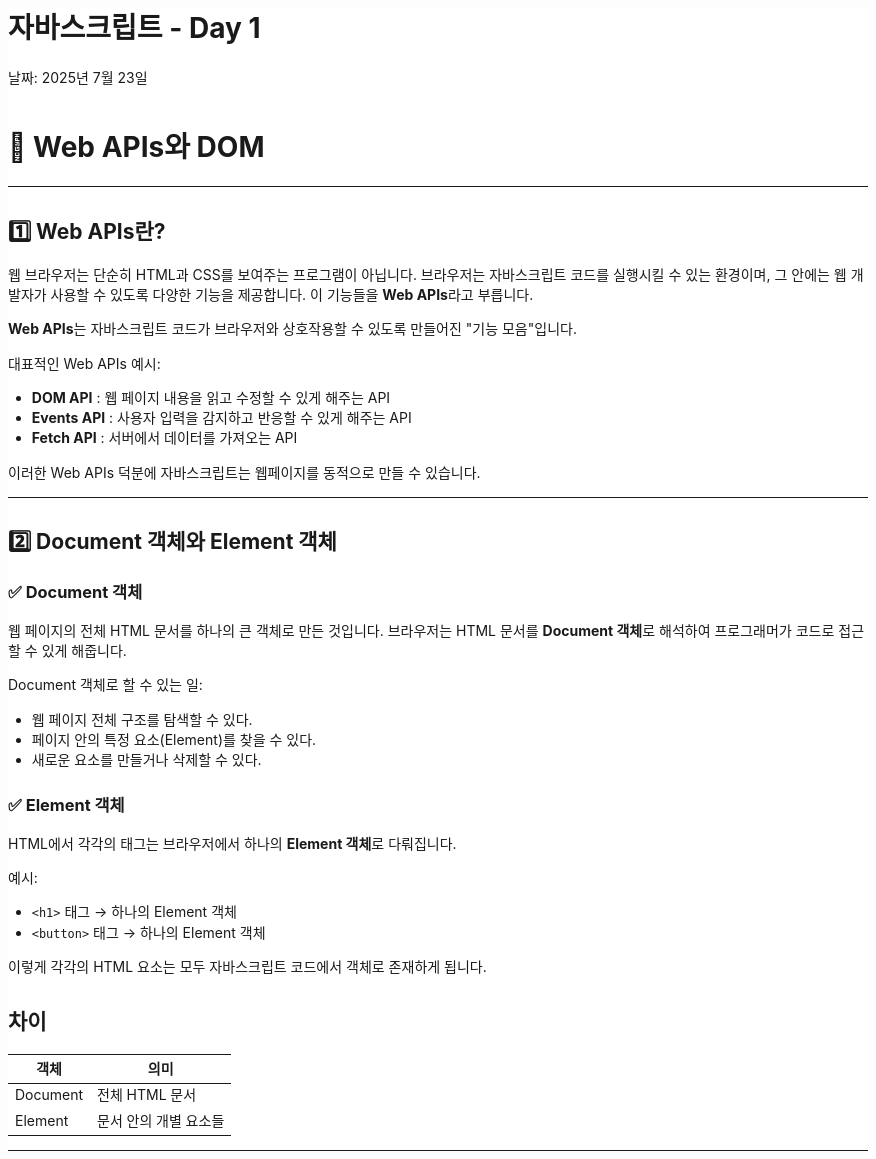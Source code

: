 # 자바스크립트 - Day 1

날짜: 2025년 7월 23일

# 📘 Web APIs와 DOM

---

## 1️⃣ Web APIs란?

웹 브라우저는 단순히 HTML과 CSS를 보여주는 프로그램이 아닙니다. 브라우저는 자바스크립트 코드를 실행시킬 수 있는 환경이며, 그 안에는 웹 개발자가 사용할 수 있도록 다양한 기능을 제공합니다. 이 기능들을 **Web APIs**라고 부릅니다.

**Web APIs**는 자바스크립트 코드가 브라우저와 상호작용할 수 있도록 만들어진 "기능 모음"입니다.

대표적인 Web APIs 예시:

- **DOM API** : 웹 페이지 내용을 읽고 수정할 수 있게 해주는 API
- **Events API** : 사용자 입력을 감지하고 반응할 수 있게 해주는 API
- **Fetch API** : 서버에서 데이터를 가져오는 API

이러한 Web APIs 덕분에 자바스크립트는 웹페이지를 동적으로 만들 수 있습니다.

---

## 2️⃣ Document 객체와 Element 객체

### ✅ Document 객체

웹 페이지의 전체 HTML 문서를 하나의 큰 객체로 만든 것입니다. 브라우저는 HTML 문서를 **Document 객체**로 해석하여 프로그래머가 코드로 접근할 수 있게 해줍니다.

Document 객체로 할 수 있는 일:

- 웹 페이지 전체 구조를 탐색할 수 있다.
- 페이지 안의 특정 요소(Element)를 찾을 수 있다.
- 새로운 요소를 만들거나 삭제할 수 있다.

### ✅ Element 객체

HTML에서 각각의 태그는 브라우저에서 하나의 **Element 객체**로 다뤄집니다.

예시:

- `<h1>` 태그 → 하나의 Element 객체
- `<button>` 태그 → 하나의 Element 객체

이렇게 각각의 HTML 요소는 모두 자바스크립트 코드에서 객체로 존재하게 됩니다.

## 차이

| 객체 | 의미 |
| --- | --- |
| Document | 전체 HTML 문서 |
| Element | 문서 안의 개별 요소들 |

---